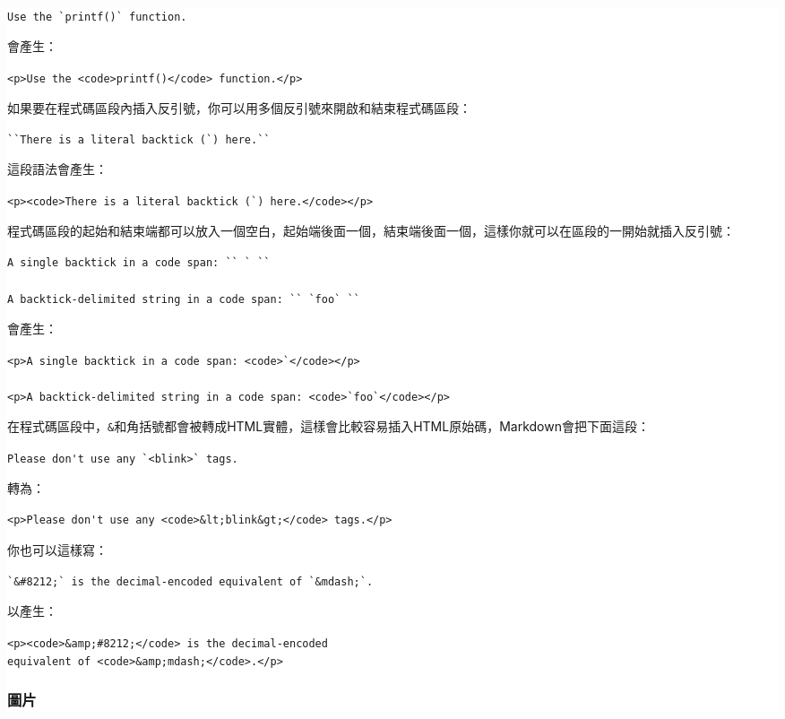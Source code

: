 ```
Use the `printf()` function.
```

會產生：

```
<p>Use the <code>printf()</code> function.</p>
```

如果要在程式碼區段內插入反引號，你可以用多個反引號來開啟和結束程式碼區段：

```
``There is a literal backtick (`) here.``
```

這段語法會產生：

```
<p><code>There is a literal backtick (`) here.</code></p>
```

程式碼區段的起始和結束端都可以放入一個空白，起始端後面一個，結束端後面一個，這樣你就可以在區段的一開始就插入反引號：

```
A single backtick in a code span: `` ` ``

A backtick-delimited string in a code span: `` `foo` ``
```

會產生：

```
<p>A single backtick in a code span: <code>`</code></p>

<p>A backtick-delimited string in a code span: <code>`foo`</code></p>
```

在程式碼區段中，```&```和角括號都會被轉成HTML實體，這樣會比較容易插入HTML原始碼，Markdown會把下面這段：

```
Please don't use any `<blink>` tags.
```

轉為：

```
<p>Please don't use any <code>&lt;blink&gt;</code> tags.</p>
```

你也可以這樣寫：

```
`&#8212;` is the decimal-encoded equivalent of `&mdash;`.
```

以產生：

```
<p><code>&amp;#8212;</code> is the decimal-encoded
equivalent of <code>&amp;mdash;</code>.</p>
```

### 圖片
